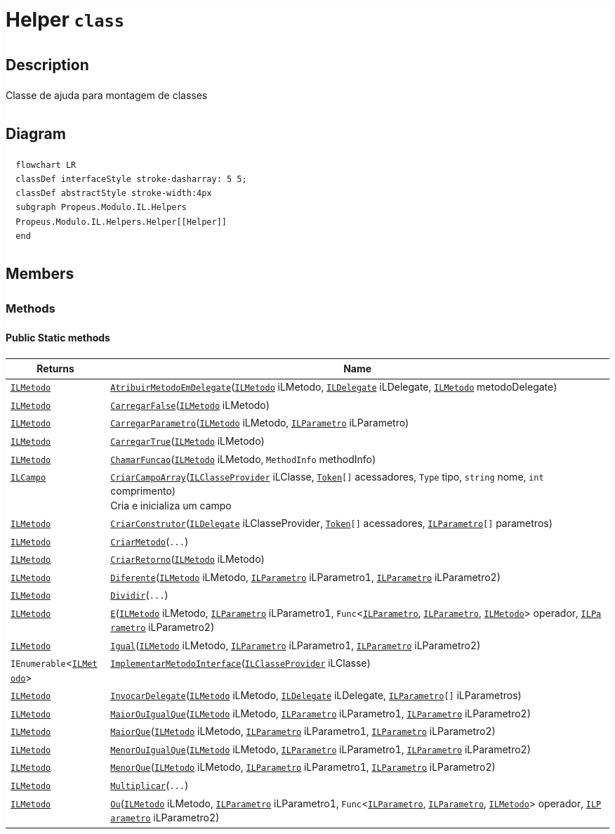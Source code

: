 # Helper `class`

## Description
Classe de ajuda para montagem de classes

## Diagram
```mermaid
  flowchart LR
  classDef interfaceStyle stroke-dasharray: 5 5;
  classDef abstractStyle stroke-width:4px
  subgraph Propeus.Modulo.IL.Helpers
  Propeus.Modulo.IL.Helpers.Helper[[Helper]]
  end
```

## Members
### Methods
#### Public Static methods
| Returns | Name |
| --- | --- |
| [`ILMetodo`](./propeusmoduloilgeradores-ILMetodo.md) | [`AtribuirMetodoEmDelegate`](#atribuirmetodoemdelegate)([`ILMetodo`](./propeusmoduloilgeradores-ILMetodo.md) iLMetodo, [`ILDelegate`](./propeusmoduloilgeradores-ILDelegate.md) iLDelegate, [`ILMetodo`](./propeusmoduloilgeradores-ILMetodo.md) metodoDelegate) |
| [`ILMetodo`](./propeusmoduloilgeradores-ILMetodo.md) | [`CarregarFalse`](#carregarfalse)([`ILMetodo`](./propeusmoduloilgeradores-ILMetodo.md) iLMetodo) |
| [`ILMetodo`](./propeusmoduloilgeradores-ILMetodo.md) | [`CarregarParametro`](#carregarparametro)([`ILMetodo`](./propeusmoduloilgeradores-ILMetodo.md) iLMetodo, [`ILParametro`](./propeusmoduloilgeradores-ILParametro.md) iLParametro) |
| [`ILMetodo`](./propeusmoduloilgeradores-ILMetodo.md) | [`CarregarTrue`](#carregartrue)([`ILMetodo`](./propeusmoduloilgeradores-ILMetodo.md) iLMetodo) |
| [`ILMetodo`](./propeusmoduloilgeradores-ILMetodo.md) | [`ChamarFuncao`](#chamarfuncao)([`ILMetodo`](./propeusmoduloilgeradores-ILMetodo.md) iLMetodo, `MethodInfo` methodInfo) |
| [`ILCampo`](./propeusmoduloilgeradores-ILCampo.md) | [`CriarCampoArray`](#criarcampoarray)([`ILClasseProvider`](./propeusmoduloilgeradores-ILClasseProvider.md) iLClasse, [`Token`](./propeusmoduloilenums-Token.md)`[]` acessadores, `Type` tipo, `string` nome, `int` comprimento)<br>Cria e inicializa um campo |
| [`ILMetodo`](./propeusmoduloilgeradores-ILMetodo.md) | [`CriarConstrutor`](#criarconstrutor)([`ILDelegate`](./propeusmoduloilgeradores-ILDelegate.md) iLClasseProvider, [`Token`](./propeusmoduloilenums-Token.md)`[]` acessadores, [`ILParametro`](./propeusmoduloilgeradores-ILParametro.md)`[]` parametros) |
| [`ILMetodo`](./propeusmoduloilgeradores-ILMetodo.md) | [`CriarMetodo`](#criarmetodo-12)(`...`) |
| [`ILMetodo`](./propeusmoduloilgeradores-ILMetodo.md) | [`CriarRetorno`](#criarretorno)([`ILMetodo`](./propeusmoduloilgeradores-ILMetodo.md) iLMetodo) |
| [`ILMetodo`](./propeusmoduloilgeradores-ILMetodo.md) | [`Diferente`](#diferente)([`ILMetodo`](./propeusmoduloilgeradores-ILMetodo.md) iLMetodo, [`ILParametro`](./propeusmoduloilgeradores-ILParametro.md) iLParametro1, [`ILParametro`](./propeusmoduloilgeradores-ILParametro.md) iLParametro2) |
| [`ILMetodo`](./propeusmoduloilgeradores-ILMetodo.md) | [`Dividir`](#dividir-12)(`...`) |
| [`ILMetodo`](./propeusmoduloilgeradores-ILMetodo.md) | [`E`](#e)([`ILMetodo`](./propeusmoduloilgeradores-ILMetodo.md) iLMetodo, [`ILParametro`](./propeusmoduloilgeradores-ILParametro.md) iLParametro1, `Func`&lt;[`ILParametro`](./propeusmoduloilgeradores-ILParametro.md), [`ILParametro`](./propeusmoduloilgeradores-ILParametro.md), [`ILMetodo`](./propeusmoduloilgeradores-ILMetodo.md)&gt; operador, [`ILParametro`](./propeusmoduloilgeradores-ILParametro.md) iLParametro2) |
| [`ILMetodo`](./propeusmoduloilgeradores-ILMetodo.md) | [`Igual`](#igual)([`ILMetodo`](./propeusmoduloilgeradores-ILMetodo.md) iLMetodo, [`ILParametro`](./propeusmoduloilgeradores-ILParametro.md) iLParametro1, [`ILParametro`](./propeusmoduloilgeradores-ILParametro.md) iLParametro2) |
| `IEnumerable`&lt;[`ILMetodo`](./propeusmoduloilgeradores-ILMetodo.md)&gt; | [`ImplementarMetodoInterface`](#implementarmetodointerface)([`ILClasseProvider`](./propeusmoduloilgeradores-ILClasseProvider.md) iLClasse) |
| [`ILMetodo`](./propeusmoduloilgeradores-ILMetodo.md) | [`InvocarDelegate`](#invocardelegate)([`ILMetodo`](./propeusmoduloilgeradores-ILMetodo.md) iLMetodo, [`ILDelegate`](./propeusmoduloilgeradores-ILDelegate.md) iLDelegate, [`ILParametro`](./propeusmoduloilgeradores-ILParametro.md)`[]` iLParametros) |
| [`ILMetodo`](./propeusmoduloilgeradores-ILMetodo.md) | [`MaiorOuIgualQue`](#maiorouigualque)([`ILMetodo`](./propeusmoduloilgeradores-ILMetodo.md) iLMetodo, [`ILParametro`](./propeusmoduloilgeradores-ILParametro.md) iLParametro1, [`ILParametro`](./propeusmoduloilgeradores-ILParametro.md) iLParametro2) |
| [`ILMetodo`](./propeusmoduloilgeradores-ILMetodo.md) | [`MaiorQue`](#maiorque)([`ILMetodo`](./propeusmoduloilgeradores-ILMetodo.md) iLMetodo, [`ILParametro`](./propeusmoduloilgeradores-ILParametro.md) iLParametro1, [`ILParametro`](./propeusmoduloilgeradores-ILParametro.md) iLParametro2) |
| [`ILMetodo`](./propeusmoduloilgeradores-ILMetodo.md) | [`MenorOuIgualQue`](#menorouigualque)([`ILMetodo`](./propeusmoduloilgeradores-ILMetodo.md) iLMetodo, [`ILParametro`](./propeusmoduloilgeradores-ILParametro.md) iLParametro1, [`ILParametro`](./propeusmoduloilgeradores-ILParametro.md) iLParametro2) |
| [`ILMetodo`](./propeusmoduloilgeradores-ILMetodo.md) | [`MenorQue`](#menorque)([`ILMetodo`](./propeusmoduloilgeradores-ILMetodo.md) iLMetodo, [`ILParametro`](./propeusmoduloilgeradores-ILParametro.md) iLParametro1, [`ILParametro`](./propeusmoduloilgeradores-ILParametro.md) iLParametro2) |
| [`ILMetodo`](./propeusmoduloilgeradores-ILMetodo.md) | [`Multiplicar`](#multiplicar-12)(`...`) |
| [`ILMetodo`](./propeusmoduloilgeradores-ILMetodo.md) | [`Ou`](#ou)([`ILMetodo`](./propeusmoduloilgeradores-ILMetodo.md) iLMetodo, [`ILParametro`](./propeusmoduloilgeradores-ILParametro.md) iLParametro1, `Func`&lt;[`ILParametro`](./propeusmoduloilgeradores-ILParametro.md), [`ILParametro`](./propeusmoduloilgeradores-ILParametro.md), [`ILMetodo`](./propeusmoduloilgeradores-ILMetodo.md)&gt; operador, [`ILParametro`](./propeusmoduloilgeradores-ILParametro.md) iLParametro2) |